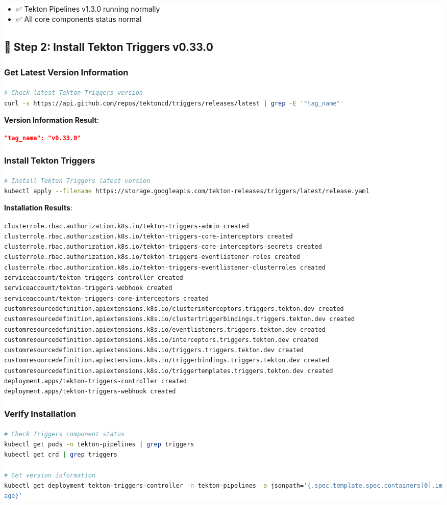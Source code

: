 - ✅ Tekton Pipelines v1.3.0 running normally
- ✅ All core components status normal

## 🔧 Step 2: Install Tekton Triggers v0.33.0

### Get Latest Version Information
```bash
# Check latest Tekton Triggers version
curl -s https://api.github.com/repos/tektoncd/triggers/releases/latest | grep -E '"tag_name"'
```

**Version Information Result**:
```json
"tag_name": "v0.33.0"
```

### Install Tekton Triggers
```bash
# Install Tekton Triggers latest version
kubectl apply --filename https://storage.googleapis.com/tekton-releases/triggers/latest/release.yaml
```

**Installation Results**:
```
clusterrole.rbac.authorization.k8s.io/tekton-triggers-admin created
clusterrole.rbac.authorization.k8s.io/tekton-triggers-core-interceptors created
clusterrole.rbac.authorization.k8s.io/tekton-triggers-core-interceptors-secrets created
clusterrole.rbac.authorization.k8s.io/tekton-triggers-eventlistener-roles created
clusterrole.rbac.authorization.k8s.io/tekton-triggers-eventlistener-clusterroles created
serviceaccount/tekton-triggers-controller created
serviceaccount/tekton-triggers-webhook created
serviceaccount/tekton-triggers-core-interceptors created
customresourcedefinition.apiextensions.k8s.io/clusterinterceptors.triggers.tekton.dev created
customresourcedefinition.apiextensions.k8s.io/clustertriggerbindings.triggers.tekton.dev created
customresourcedefinition.apiextensions.k8s.io/eventlisteners.triggers.tekton.dev created
customresourcedefinition.apiextensions.k8s.io/interceptors.triggers.tekton.dev created
customresourcedefinition.apiextensions.k8s.io/triggers.triggers.tekton.dev created
customresourcedefinition.apiextensions.k8s.io/triggerbindings.triggers.tekton.dev created
customresourcedefinition.apiextensions.k8s.io/triggertemplates.triggers.tekton.dev created
deployment.apps/tekton-triggers-controller created
deployment.apps/tekton-triggers-webhook created
```

### Verify Installation
```bash
# Check Triggers component status
kubectl get pods -n tekton-pipelines | grep triggers
kubectl get crd | grep triggers

# Get version information
kubectl get deployment tekton-triggers-controller -n tekton-pipelines -o jsonpath='{.spec.template.spec.containers[0].image}'
```
